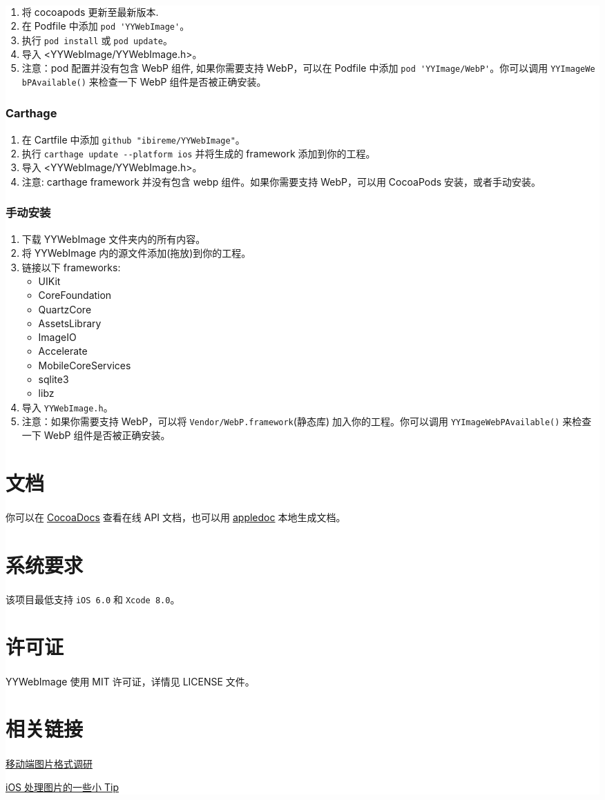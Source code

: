 1. 将 cocoapods 更新至最新版本.
2. 在 Podfile 中添加 `pod 'YYWebImage'`。
3. 执行 `pod install` 或 `pod update`。
4. 导入 \<YYWebImage/YYWebImage.h\>。
5. 注意：pod 配置并没有包含 WebP 组件, 如果你需要支持 WebP，可以在 Podfile 中添加 `pod 'YYImage/WebP'`。你可以调用 `YYImageWebPAvailable()` 来检查一下 WebP 组件是否被正确安装。

### Carthage

1. 在 Cartfile 中添加 `github "ibireme/YYWebImage"`。
2. 执行 `carthage update --platform ios` 并将生成的 framework 添加到你的工程。
3. 导入 \<YYWebImage/YYWebImage.h\>。
4. 注意: carthage framework 并没有包含 webp 组件。如果你需要支持 WebP，可以用 CocoaPods 安装，或者手动安装。

### 手动安装

1. 下载 YYWebImage 文件夹内的所有内容。
2. 将 YYWebImage 内的源文件添加(拖放)到你的工程。
3. 链接以下 frameworks:
	* UIKit
	* CoreFoundation
	* QuartzCore
	* AssetsLibrary
	* ImageIO
	* Accelerate
	* MobileCoreServices
	* sqlite3
	* libz
4. 导入 `YYWebImage.h`。
5. 注意：如果你需要支持 WebP，可以将 `Vendor/WebP.framework`(静态库) 加入你的工程。你可以调用 `YYImageWebPAvailable()` 来检查一下 WebP 组件是否被正确安装。


文档
==============
你可以在 [CocoaDocs](http://cocoadocs.org/docsets/YYWebImage/) 查看在线 API 文档，也可以用 [appledoc](https://github.com/tomaz/appledoc) 本地生成文档。


系统要求
==============
该项目最低支持 `iOS 6.0` 和 `Xcode 8.0`。


许可证
==============
YYWebImage 使用 MIT 许可证，详情见 LICENSE 文件。

相关链接
==============
[移动端图片格式调研](https://blog.ibireme.com/2015/11/02/mobile_image_benchmark/)<br/>

[iOS 处理图片的一些小 Tip](https://blog.ibireme.com/2015/11/02/ios_image_tips/)

